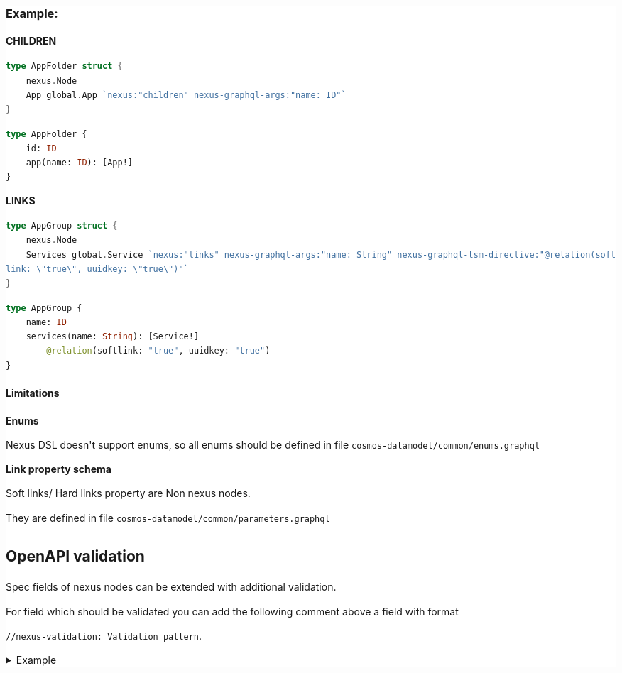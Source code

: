### Example:
**CHILDREN**

```go
type AppFolder struct {
    nexus.Node
    App global.App `nexus:"children" nexus-graphql-args:"name: ID"`
}
```

```graphql
type AppFolder {
    id: ID
    app(name: ID): [App!]
}
```

**LINKS**

```go
type AppGroup struct {
    nexus.Node
    Services global.Service `nexus:"links" nexus-graphql-args:"name: String" nexus-graphql-tsm-directive:"@relation(softlink: \"true\", uuidkey: \"true\")"`
}
```

```graphql
type AppGroup {
    name: ID
    services(name: String): [Service!]
        @relation(softlink: "true", uuidkey: "true")
}
```

#### Limitations

**Enums**

Nexus DSL doesn't support enums, so all enums should be defined in file `cosmos-datamodel/common/enums.graphql`

**Link property schema**

Soft links/ Hard links property are Non nexus nodes.

They are defined in file `cosmos-datamodel/common/parameters.graphql`

## OpenAPI validation

Spec fields of nexus nodes can be extended with additional validation.

For field which should be validated you can add the following comment above a field with format 

`//nexus-validation: Validation pattern`.

<details><summary>Example</summary></details>
